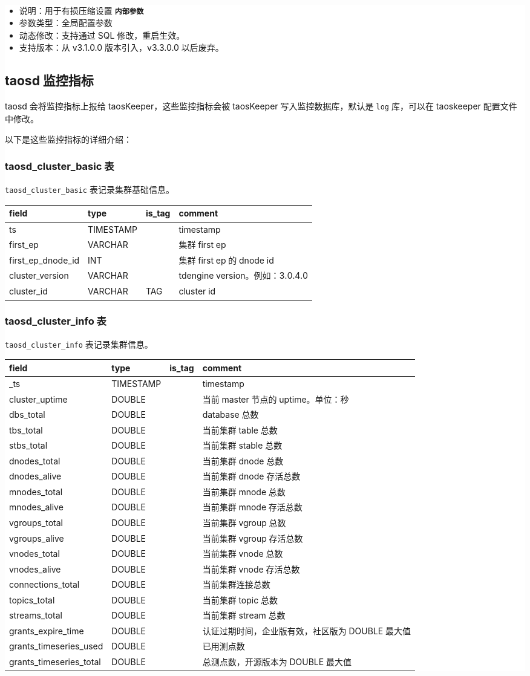 - 说明：用于有损压缩设置 **`内部参数`**
- 参数类型：全局配置参数
- 动态修改：支持通过 SQL 修改，重启生效。
- 支持版本：从 v3.1.0.0 版本引入，v3.3.0.0 以后废弃。


## taosd 监控指标

taosd 会将监控指标上报给 taosKeeper，这些监控指标会被 taosKeeper 写入监控数据库，默认是 `log` 库，可以在 taoskeeper 配置文件中修改。

以下是这些监控指标的详细介绍：

### taosd\_cluster\_basic 表

`taosd_cluster_basic` 表记录集群基础信息。

| field                | type      | is\_tag | comment                         |
| :------------------- | :-------- | :------ | :------------------------------ |
| ts                   | TIMESTAMP |         | timestamp                       |
| first\_ep            | VARCHAR   |         | 集群 first ep                   |
| first\_ep\_dnode\_id | INT       |         | 集群 first ep 的 dnode id       |
| cluster_version      | VARCHAR   |         | tdengine version。例如：3.0.4.0 |
| cluster\_id          | VARCHAR   | TAG     | cluster id                      |

### taosd\_cluster\_info 表

`taosd_cluster_info` 表记录集群信息。

| field                    | type      | is\_tag | comment                                          |
| :----------------------- | :-------- | :------ | :----------------------------------------------- |
| \_ts                     | TIMESTAMP |         | timestamp                                        |
| cluster_uptime           | DOUBLE    |         | 当前 master 节点的 uptime。单位：秒               |
| dbs\_total               | DOUBLE    |         | database 总数                                    |
| tbs\_total               | DOUBLE    |         | 当前集群 table 总数                              |
| stbs\_total              | DOUBLE    |         | 当前集群 stable 总数                             |
| dnodes\_total            | DOUBLE    |         | 当前集群 dnode 总数                              |
| dnodes\_alive            | DOUBLE    |         | 当前集群 dnode 存活总数                          |
| mnodes\_total            | DOUBLE    |         | 当前集群 mnode 总数                              |
| mnodes\_alive            | DOUBLE    |         | 当前集群 mnode 存活总数                          |
| vgroups\_total           | DOUBLE    |         | 当前集群 vgroup 总数                             |
| vgroups\_alive           | DOUBLE    |         | 当前集群 vgroup 存活总数                         |
| vnodes\_total            | DOUBLE    |         | 当前集群 vnode 总数                              |
| vnodes\_alive            | DOUBLE    |         | 当前集群 vnode 存活总数                          |
| connections\_total       | DOUBLE    |         | 当前集群连接总数                                 |
| topics\_total            | DOUBLE    |         | 当前集群 topic 总数                              |
| streams\_total           | DOUBLE    |         | 当前集群 stream 总数                             |
| grants_expire\_time      | DOUBLE    |         | 认证过期时间，企业版有效，社区版为 DOUBLE 最大值 |
| grants_timeseries\_used  | DOUBLE    |         | 已用测点数                                       |
| grants_timeseries\_total | DOUBLE    |         | 总测点数，开源版本为 DOUBLE 最大值               |
